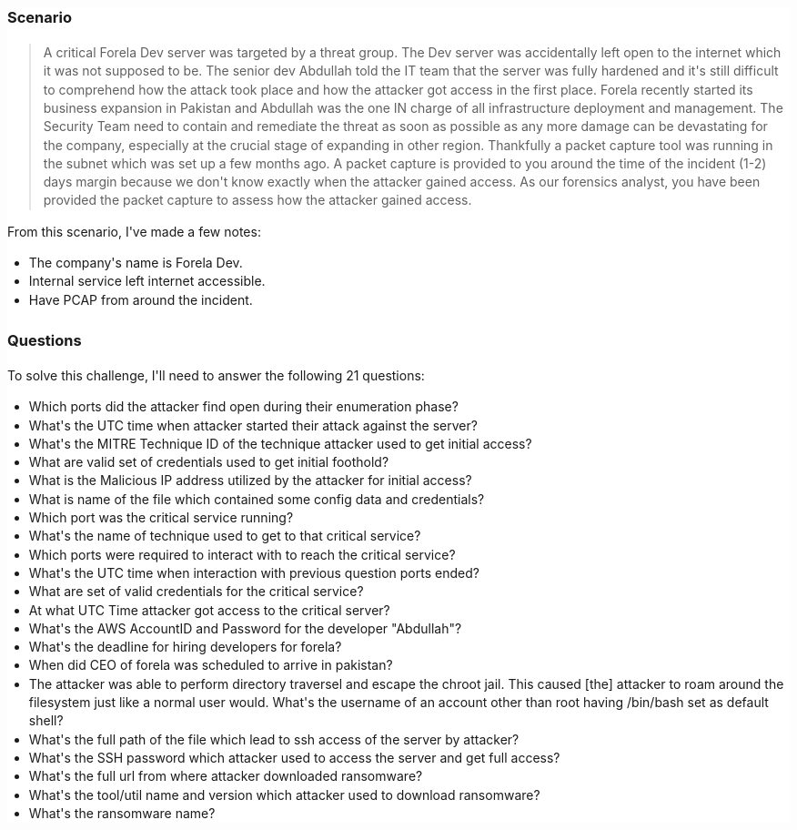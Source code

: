 ### Scenario

> A critical Forela Dev server was targeted by a threat group. The Dev
> server was accidentally left open to the internet which it was not
> supposed to be. The senior dev Abdullah told the IT team that the
> server was fully hardened and it's still difficult to comprehend how
> the attack took place and how the attacker got access in the first
> place. Forela recently started its business expansion in Pakistan and
> Abdullah was the one IN charge of all infrastructure deployment and
> management. The Security Team need to contain and remediate the threat
> as soon as possible as any more damage can be devastating for the
> company, especially at the crucial stage of expanding in other region.
> Thankfully a packet capture tool was running in the subnet which was
> set up a few months ago. A packet capture is provided to you around
> the time of the incident (1-2) days margin because we don't know
> exactly when the attacker gained access. As our forensics analyst, you
> have been provided the packet capture to assess how the attacker
> gained access.

From this scenario, I've made a few notes:

-   The company's name is Forela Dev.
-   Internal service left internet accessible.
-   Have PCAP from around the incident.

### Questions

To solve this challenge, I'll need to answer the following 21 questions:

-   Which ports did the attacker find open during their enumeration
    phase?
-   What's the UTC time when attacker started their attack against the
    server?
-   What's the MITRE Technique ID of the technique attacker used to get
    initial access?
-   What are valid set of credentials used to get initial foothold?
-   What is the Malicious IP address utilized by the attacker for
    initial access?
-   What is name of the file which contained some config data and
    credentials?
-   Which port was the critical service running?
-   What's the name of technique used to get to that critical service?
-   Which ports were required to interact with to reach the critical
    service?
-   What's the UTC time when interaction with previous question ports
    ended?
-   What are set of valid credentials for the critical service?
-   At what UTC Time attacker got access to the critical server?
-   What's the AWS AccountID and Password for the developer "Abdullah"?
-   What's the deadline for hiring developers for forela?
-   When did CEO of forela was scheduled to arrive in pakistan?
-   The attacker was able to perform directory traversel and escape the
    chroot jail. This caused \[the\] attacker to roam around the
    filesystem just like a normal user would. What's the username of an
    account other than root having /bin/bash set as default shell?
-   What's the full path of the file which lead to ssh access of the
    server by attacker?
-   What's the SSH password which attacker used to access the server and
    get full access?
-   What's the full url from where attacker downloaded ransomware?
-   What's the tool/util name and version which attacker used to
    download ransomware?
-   What's the ransomware name?
